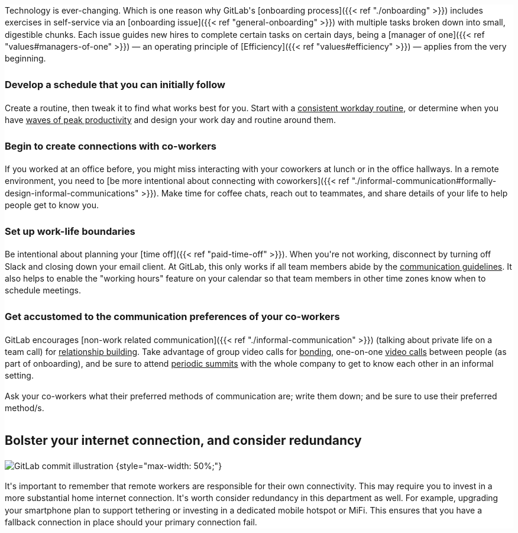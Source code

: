 Technology is ever-changing. Which is one reason why GitLab's [onboarding process]({{< ref "./onboarding" >}}) includes exercises in self-service via an [onboarding issue]({{< ref "general-onboarding" >}}) with multiple tasks broken down into small, digestible chunks. Each issue guides new hires to complete certain tasks on certain days, being a [manager of one]({{< ref "values#managers-of-one" >}})  — an operating principle of [Efficiency]({{< ref "values#efficiency" >}}) — applies from the very beginning.

### Develop a schedule that you can initially follow

Create a routine, then tweak it to find what works best for you. Start with a [consistent workday routine](https://learn.g2.com/how-to-work-from-home), or determine when you have [waves of peak productivity](https://www.jonobacon.com/2019/01/14/remote-working-survival/) and design your work day and routine around them.

### Begin to create connections with co-workers

If you worked at an office before, you might miss interacting with your coworkers at lunch or in the office hallways. In a remote environment, you need to [be more intentional about connecting with coworkers]({{< ref "./informal-communication#formally-design-informal-communications" >}}). Make time for coffee chats, reach out to teammates, and share details of your life to help people get to know you.

### Set up work-life boundaries

Be intentional about planning your [time off]({{< ref "paid-time-off" >}}).
When you're not working, disconnect by turning off Slack and closing down your email client. At GitLab, this only works if all team members abide by the [communication guidelines](https://about.gitlab.com/blog/2016/03/23/remote-communication/#asynchronous-communication-so-everyone-can-focus). It also helps to enable the "working hours" feature on your calendar so that team members in other time zones know when to schedule meetings.

### Get accustomed to the communication preferences of your co-workers

GitLab encourages [non-work related communication]({{< ref "./informal-communication" >}}) (talking about private life on a team call) for [relationship building](https://medium.com/@markfrein70/the-distributed-workplace-15ef447fa926). Take advantage of group video calls for [bonding](https://about.gitlab.com/blog/2015/04/08/the-remote-manifesto/), one-on-one [video calls](https://about.gitlab.com/blog/2015/04/08/the-remote-manifesto/) between people (as part of onboarding), and be sure to attend [periodic summits](https://about.gitlab.com/events/gitlab-contribute/) with the whole company to get to know each other in an informal setting.

Ask your co-workers what their preferred methods of communication are; write them down; and be sure to use their preferred method/s.

## Bolster your internet connection, and consider redundancy

![GitLab commit illustration](/images/all-remote/gitlab-commit-illustration.jpg)
{style="max-width: 50%;"}

It's important to remember that remote workers are responsible for their own connectivity. This may require you to invest in a more substantial home internet connection. It's worth consider redundancy in this department as well. For example, upgrading your smartphone plan to support tethering or investing in a dedicated mobile hotspot or MiFi. This ensures that you have a fallback connection in place should your primary connection fail.
